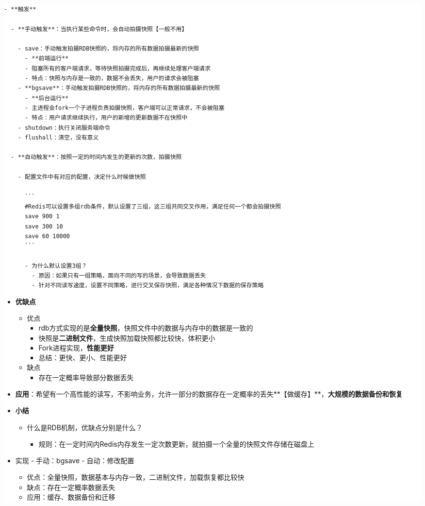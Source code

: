     - **触发**

      - **手动触发**：当执行某些命令时，会自动拍摄快照【一般不用】

        - save：手动触发拍摄RDB快照的，将内存的所有数据拍摄最新的快照
          - **前端运行**
          - 阻塞所有的客户端请求，等待快照拍摄完成后，再继续处理客户端请求
          - 特点：快照与内存是一致的，数据不会丢失，用户的请求会被阻塞
        - **bgsave**：手动触发拍摄RDB快照的，将内存的所有数据拍摄最新的快照
          - **后台运行**
          - 主进程会fork一个子进程负责拍摄快照，客户端可以正常请求，不会被阻塞
          - 特点：用户请求继续执行，用户的新增的更新数据不在快照中
        - shutdown：执行关闭服务端命令
        - flushall：清空，没有意义

      - **自动触发**：按照一定的时间内发生的更新的次数，拍摄快照

        - 配置文件中有对应的配置，决定什么时候做快照

          ```
          #Redis可以设置多组rdb条件，默认设置了三组，这三组共同交叉作用，满足任何一个都会拍摄快照
          save 900 1
          save 300 10
          save 60 10000
          ```

          - 为什么默认设置3组？
            - 原因：如果只有一组策略，面向不同的写的场景，会导致数据丢失
            - 针对不同读写速度，设置不同策略，进行交叉保存快照，满足各种情况下数据的保存策略

  - **优缺点**

    - 优点
      - rdb方式实现的是**全量快照**，快照文件中的数据与内存中的数据是一致的
      - 快照是**二进制文件**，生成快照加载快照都比较快，体积更小
      - Fork进程实现，**性能更好**
      - 总结：更快、更小、性能更好
    - 缺点
      - 存在一定概率导致部分数据丢失

  - **应用**：希望有一个高性能的读写，不影响业务，允许一部分的数据存在一定概率的丢失**【做缓存】**，**大规模的数据备份和恢复**

- **小结**

  - 什么是RDB机制，优缺点分别是什么？

    - 规则：在一定时间内Redis内存发生一定次数更新，就拍摄一个全量的快照文件存储在磁盘上

- 实现
      - 手动：bgsave
      - 自动：修改配置

    - 优点：全量快照，数据基本与内存一致，二进制文件，加载恢复都比较快
    - 缺点：存在一定概率数据丢失
    - 应用：缓存、数据备份和迁移

    

    